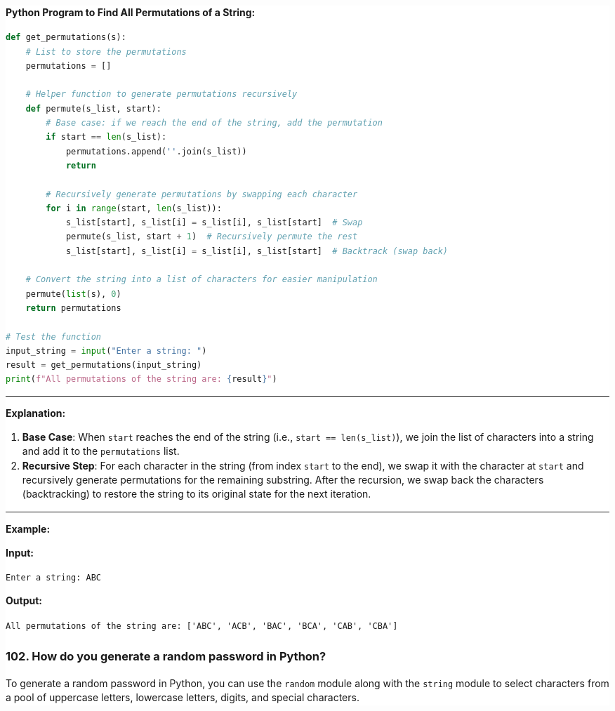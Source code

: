 
**Python Program to Find All Permutations of a String:**

```python
def get_permutations(s):
    # List to store the permutations
    permutations = []

    # Helper function to generate permutations recursively
    def permute(s_list, start):
        # Base case: if we reach the end of the string, add the permutation
        if start == len(s_list):
            permutations.append(''.join(s_list))
            return
        
        # Recursively generate permutations by swapping each character
        for i in range(start, len(s_list)):
            s_list[start], s_list[i] = s_list[i], s_list[start]  # Swap
            permute(s_list, start + 1)  # Recursively permute the rest
            s_list[start], s_list[i] = s_list[i], s_list[start]  # Backtrack (swap back)

    # Convert the string into a list of characters for easier manipulation
    permute(list(s), 0)
    return permutations

# Test the function
input_string = input("Enter a string: ")
result = get_permutations(input_string)
print(f"All permutations of the string are: {result}")
```

---

**Explanation:**
1. **Base Case**: When `start` reaches the end of the string (i.e., `start == len(s_list)`), we join the list of characters into a string and add it to the `permutations` list.
2. **Recursive Step**: For each character in the string (from index `start` to the end), we swap it with the character at `start` and recursively generate permutations for the remaining substring. After the recursion, we swap back the characters (backtracking) to restore the string to its original state for the next iteration.

---

**Example:**

**Input:**
```
Enter a string: ABC
```

**Output:**
```
All permutations of the string are: ['ABC', 'ACB', 'BAC', 'BCA', 'CAB', 'CBA']
```

### 102. How do you generate a random password in Python?
To generate a random password in Python, you can use the `random` module along with the `string` module to select characters from a pool of uppercase letters, lowercase letters, digits, and special characters.
